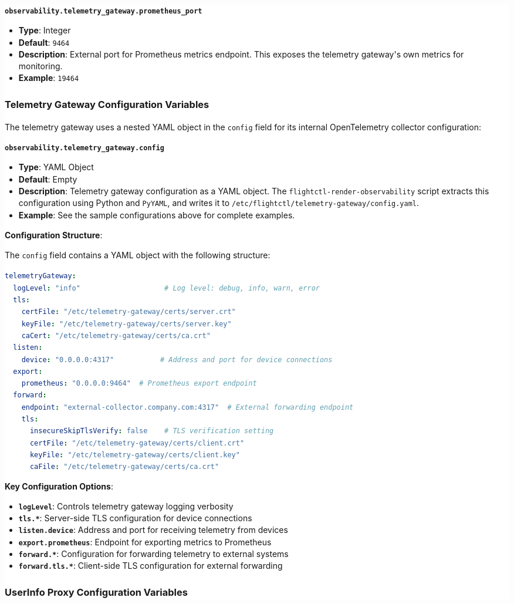 **`observability.telemetry_gateway.prometheus_port`**

- **Type**: Integer
- **Default**: `9464`
- **Description**: External port for Prometheus metrics endpoint. This exposes the telemetry gateway's own metrics for monitoring.
- **Example**: `19464`

### Telemetry Gateway Configuration Variables

The telemetry gateway uses a nested YAML object in the `config` field for its internal OpenTelemetry collector configuration:

**`observability.telemetry_gateway.config`**

- **Type**: YAML Object
- **Default**: Empty
- **Description**: Telemetry gateway configuration as a YAML object. The `flightctl-render-observability` script extracts this configuration using Python and `PyYAML`, and writes it to `/etc/flightctl/telemetry-gateway/config.yaml`.
- **Example**: See the sample configurations above for complete examples.

**Configuration Structure**:

The `config` field contains a YAML object with the following structure:

```yaml
telemetryGateway:
  logLevel: "info"                    # Log level: debug, info, warn, error
  tls:
    certFile: "/etc/telemetry-gateway/certs/server.crt"
    keyFile: "/etc/telemetry-gateway/certs/server.key"
    caCert: "/etc/telemetry-gateway/certs/ca.crt"
  listen:
    device: "0.0.0.0:4317"           # Address and port for device connections
  export:
    prometheus: "0.0.0.0:9464"  # Prometheus export endpoint
  forward:
    endpoint: "external-collector.company.com:4317"  # External forwarding endpoint
    tls:
      insecureSkipTlsVerify: false    # TLS verification setting
      certFile: "/etc/telemetry-gateway/certs/client.crt"
      keyFile: "/etc/telemetry-gateway/certs/client.key"
      caFile: "/etc/telemetry-gateway/certs/ca.crt"
```

**Key Configuration Options**:

- **`logLevel`**: Controls telemetry gateway logging verbosity
- **`tls.*`**: Server-side TLS configuration for device connections
- **`listen.device`**: Address and port for receiving telemetry from devices
- **`export.prometheus`**: Endpoint for exporting metrics to Prometheus
- **`forward.*`**: Configuration for forwarding telemetry to external systems
- **`forward.tls.*`**: Client-side TLS configuration for external forwarding

### UserInfo Proxy Configuration Variables
